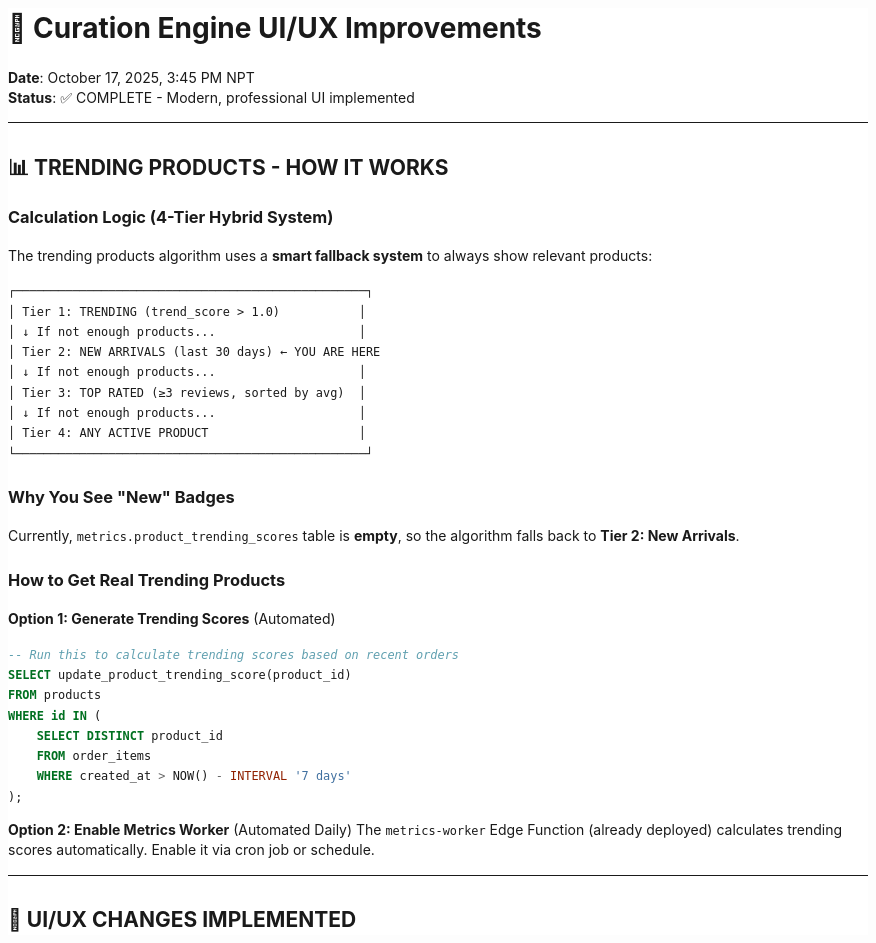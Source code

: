 # 🎨 Curation Engine UI/UX Improvements

**Date**: October 17, 2025, 3:45 PM NPT  
**Status**: ✅ COMPLETE - Modern, professional UI implemented  

---

## 📊 TRENDING PRODUCTS - HOW IT WORKS

### Calculation Logic (4-Tier Hybrid System)

The trending products algorithm uses a **smart fallback system** to always show relevant products:

```
┌─────────────────────────────────────────────────┐
│ Tier 1: TRENDING (trend_score > 1.0)           │
│ ↓ If not enough products...                    │
│ Tier 2: NEW ARRIVALS (last 30 days) ← YOU ARE HERE
│ ↓ If not enough products...                    │
│ Tier 3: TOP RATED (≥3 reviews, sorted by avg)  │
│ ↓ If not enough products...                    │
│ Tier 4: ANY ACTIVE PRODUCT                     │
└─────────────────────────────────────────────────┘
```

### Why You See "New" Badges

Currently, `metrics.product_trending_scores` table is **empty**, so the algorithm falls back to **Tier 2: New Arrivals**.

### How to Get Real Trending Products

**Option 1: Generate Trending Scores** (Automated)
```sql
-- Run this to calculate trending scores based on recent orders
SELECT update_product_trending_score(product_id) 
FROM products 
WHERE id IN (
    SELECT DISTINCT product_id 
    FROM order_items 
    WHERE created_at > NOW() - INTERVAL '7 days'
);
```

**Option 2: Enable Metrics Worker** (Automated Daily)
The `metrics-worker` Edge Function (already deployed) calculates trending scores automatically. Enable it via cron job or schedule.

---

## 🎨 UI/UX CHANGES IMPLEMENTED
